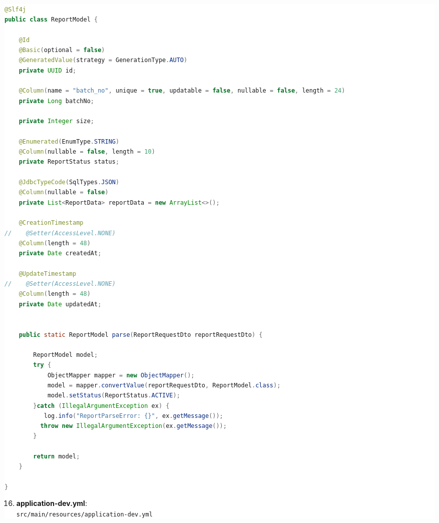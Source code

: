 ```java
@Slf4j
public class ReportModel {

    @Id
    @Basic(optional = false)
    @GeneratedValue(strategy = GenerationType.AUTO)
    private UUID id;

    @Column(name = "batch_no", unique = true, updatable = false, nullable = false, length = 24)
    private Long batchNo;

    private Integer size;

    @Enumerated(EnumType.STRING)
    @Column(nullable = false, length = 10)
    private ReportStatus status;

    @JdbcTypeCode(SqlTypes.JSON)
    @Column(nullable = false)
    private List<ReportData> reportData = new ArrayList<>();

    @CreationTimestamp
//    @Setter(AccessLevel.NONE)
    @Column(length = 48)
    private Date createdAt;

    @UpdateTimestamp
//    @Setter(AccessLevel.NONE)
    @Column(length = 48)
    private Date updatedAt;


    public static ReportModel parse(ReportRequestDto reportRequestDto) {

        ReportModel model;
        try {
            ObjectMapper mapper = new ObjectMapper();
            model = mapper.convertValue(reportRequestDto, ReportModel.class);
            model.setStatus(ReportStatus.ACTIVE);
        }catch (IllegalArgumentException ex) {
           log.info("ReportParseError: {}", ex.getMessage());
          throw new IllegalArgumentException(ex.getMessage());
        }

        return model;
    }

}

```
16. **application-dev.yml**: <br>`src/main/resources/application-dev.yml`
